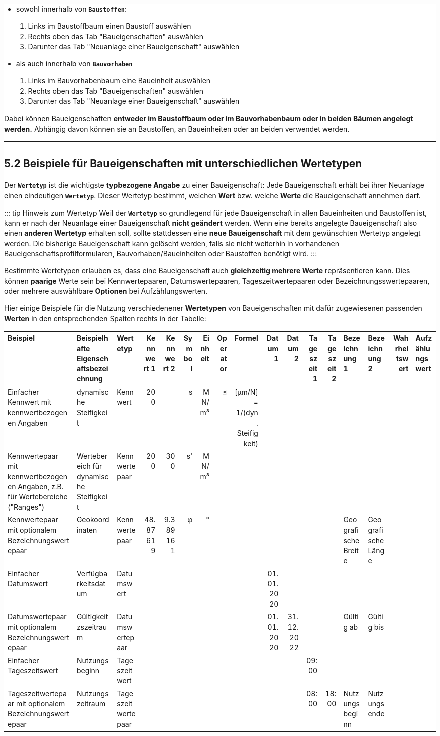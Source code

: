 
- sowohl innerhalb von **`Baustoffen`**:
  1. Links im Baustoffbaum einen Baustoff auswählen
  2. Rechts oben das Tab "Baueigenschaften" auswählen
  3. Darunter das Tab "Neuanlage einer Baueigenschaft" auswählen




- als auch innerhalb von **`Bauvorhaben`**
  1. Links im Bauvorhabenbaum eine Baueinheit auswählen
  2. Rechts oben das Tab "Baueigenschaften" auswählen
  3. Darunter das Tab "Neuanlage einer Baueigenschaft" auswählen

Dabei können Baueigenschaften **entweder im Baustoffbaum oder im Bauvorhabenbaum oder in beiden Bäumen angelegt werden.** Abhängig davon 
können sie an Baustoffen, an Baueinheiten oder an beiden verwendet werden.

---



<a id="5.2-Beispiele-fuer-Baueigenschaften-mit-unterschiedlichen-Wertetypen"/>



<a id="5-2-Beispiele-fuer-Baueigenschaften-mit-unterschiedlichen-Wertetypen"/>

## 5.2 Beispiele für Baueigenschaften mit unterschiedlichen Wertetypen

Der **`Wertetyp`** ist die wichtigste **typbezogene Angabe** zu einer Baueigenschaft: Jede Baueigenschaft erhält bei ihrer Neuanlage einen eindeutigen **`Wertetyp`**. Dieser Wertetyp bestimmt, welchen **Wert** bzw. welche **Werte** die
Baueigenschaft annehmen darf.

::: tip Hinweis zum Wertetyp
Weil der **`Wertetyp`** so grundlegend für jede Baueigenschaft in allen Baueinheiten
und Baustoffen ist, kann er nach der Neuanlage einer Baueigenschaft **nicht geändert** werden. Wenn eine bereits angelegte Baueigenschaft also einen **anderen Wertetyp** erhalten soll, sollte stattdessen eine **neue Baueigenschaft** mit dem
gewünschten Wertetyp angelegt werden.
Die bisherige Baueigenschaft kann gelöscht werden, falls sie nicht weiterhin in vorhandenen Baueigenschaftsprofilformularen,
Bauvorhaben/Baueinheiten oder Baustoffen benötigt wird.
:::

Bestimmte Wertetypen erlauben es, dass eine Baueigenschaft auch **gleichzeitig mehrere Werte** repräsentieren kann. Dies können **paarige** Werte sein
bei Kennwertepaaren, Datumswertepaaren, Tageszeitwertepaaren oder Bezeichnungsswertepaaren, oder mehrere auswählbare **Optionen** bei Aufzählungswerten.

Hier einige Beispiele für die Nutzung verschiedenener **Wertetypen** von Baueigenschaften mit dafür zugewiesenen passenden **Werten** in den entsprechenden Spalten rechts in der Tabelle:



| Beispiel                                                                       | Beispielhafte Eigenschaftsbezeichnung   | Wertetyp              | Kennwert 1 | Kennwert 2 | Symbol | Einheit | Operator |    Formel |    Datum 1 |    Datum 2 | Tageszeit 1 | Tageszeit 2 | Bezeichnung 1       | Bezeichnung 2      | Wahrheitswert | Aufzählungswert                                  |
| :----------------------------------------------------------------------------- | :-------------------------------------- | :-------------------- | ---------: | ---------: | -----: | ------: | -------: |---------: | ---------: | ---------: | ----------: | ----------: | :------------------ | :----------------- | ------------: | :----------------------------------------------- |
| Einfacher Kennwert mit kennwertbezogenen Angaben                               | dynamische Steifigkeit                  | Kennwert              |        200 |            |      s |   MN/m³ |        ≤ |[µm/N] = 1/(dyn. Steifigkeit)|            |            |             |             |                     |                    |               |                                                  |
| Kennwertepaar mit kennwertbezogenen Angaben, z.B. für Wertebereiche ("Ranges") | Wertebereich für dynamische Steifigkeit | Kennwertepaar         |        200 |        300 |     s' |   MN/m³ |          |            |            |            |             |             |                     |                    |               |                                                  |  |
| Kennwertepaar mit optionalem Bezeichnungswertepaar                             | Geokoordinaten                          | Kennwertepaar         |   48.87619 |   9.389161 |      φ |       ° |          |            |            |            |             |             | Geografische Breite | Geografische Länge |               |
| Einfacher Datumswert                                                           | Verfügbarkeitsdatum                     | Datumswert            |            |            |        |         |          |            | 01.01.2020 |            |             |             |                     |                    |               |                                                  |
| Datumswertepaar mit optionalem Bezeichnungswertepaar                           | Gültigkeitzszeitraum                    | Datumswertepaar       |            |            |        |         |          |            | 01.01.2020 | 31.12.2022 |             |             | Gültig ab           | Gültig bis         |               |                                                  |
| Einfacher Tageszeitswert                                                       | Nutzungsbeginn                          | Tageszeitwert         |            |            |        |         |          |            |            |            |       09:00 |             |                     |                    |               |                                                  |
| Tageszeitwertepaar mit optionalem Bezeichnungswertepaar                        | Nutzungszeitraum                        | Tageszeitwertepaar    |            |            |        |         |          |            |            |            |       08:00 |       18:00 | Nutzungsbeginn      | Nutzungsende       |               |                                                  |